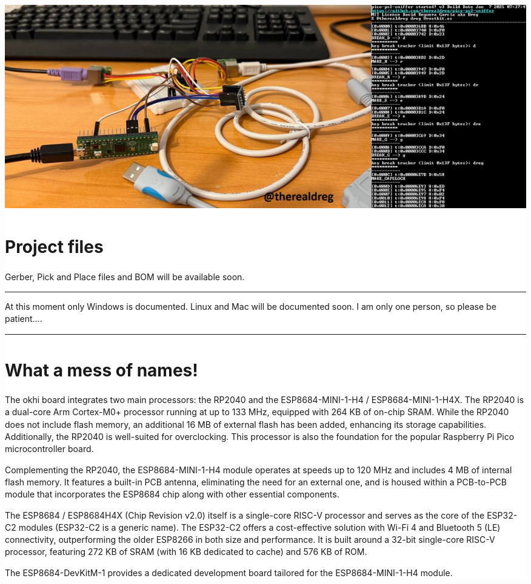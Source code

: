 ![](stuff/images/fullsetup.jpg)


# Project files

Gerber, Pick and Place files and BOM will be available soon.

----

 At this moment only Windows is documented. Linux and Mac will be documented soon. I am only one person, so please be patient....

 ----

# What a mess of names!

The okhi board integrates two main processors: the RP2040 and the ESP8684-MINI-1-H4 / ESP8684-MINI-1-H4X. The RP2040 is a dual-core Arm Cortex-M0+ processor running at up to 133 MHz, equipped with 264 KB of on-chip SRAM. While the RP2040 does not include flash memory, an additional 16 MB of external flash has been added, enhancing its storage capabilities. Additionally, the RP2040 is well-suited for overclocking. This processor is also the foundation for the popular Raspberry Pi Pico microcontroller board.

Complementing the RP2040, the ESP8684-MINI-1-H4 module operates at speeds up to 120 MHz and includes 4 MB of internal flash memory. It features a built-in PCB antenna, eliminating the need for an external one, and is housed within a PCB-to-PCB module that incorporates the ESP8684 chip along with other essential components.

The ESP8684 / ESP8684H4X (Chip Revision v2.0) itself is a single-core RISC-V processor and serves as the core of the ESP32-C2 modules (ESP32-C2 is a generic name). The ESP32-C2 offers a cost-effective solution with Wi-Fi 4 and Bluetooth 5 (LE) connectivity, outperforming the older ESP8266 in both size and performance. It is built around a 32-bit single-core RISC-V processor, featuring 272 KB of SRAM (with 16 KB dedicated to cache) and 576 KB of ROM.

The ESP8684-DevKitM-1 provides a dedicated development board tailored for the ESP8684-MINI-1-H4 module.
